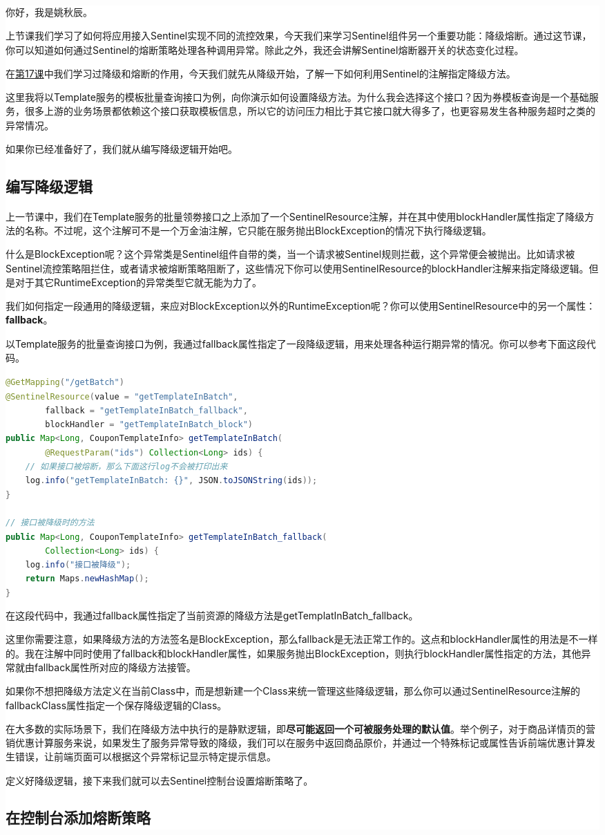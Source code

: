 你好，我是姚秋辰。

上节课我们学习了如何将应用接入Sentinel实现不同的流控效果，今天我们来学习Sentinel组件另一个重要功能：降级熔断。通过这节课，你可以知道如何通过Sentinel的熔断策略处理各种调用异常。除此之外，我还会讲解Sentinel熔断器开关的状态变化过程。

在[第17课](https://time.geekbang.org/column/article/479785)中我们学习过降级和熔断的作用，今天我们就先从降级开始，了解一下如何利用Sentinel的注解指定降级方法。

这里我将以Template服务的模板批量查询接口为例，向你演示如何设置降级方法。为什么我会选择这个接口？因为券模板查询是一个基础服务，很多上游的业务场景都依赖这个接口获取模板信息，所以它的访问压力相比于其它接口就大得多了，也更容易发生各种服务超时之类的异常情况。

如果你已经准备好了，我们就从编写降级逻辑开始吧。

## 编写降级逻辑

上一节课中，我们在Template服务的批量领劵接口之上添加了一个SentinelResource注解，并在其中使用blockHandler属性指定了降级方法的名称。不过呢，这个注解可不是一个万金油注解，它只能在服务抛出BlockException的情况下执行降级逻辑。

什么是BlockException呢？这个异常类是Sentinel组件自带的类，当一个请求被Sentinel规则拦截，这个异常便会被抛出。比如请求被Sentinel流控策略阻拦住，或者请求被熔断策略阻断了，这些情况下你可以使用SentinelResource的blockHandler注解来指定降级逻辑。但是对于其它RuntimeException的异常类型它就无能为力了。

我们如何指定一段通用的降级逻辑，来应对BlockException以外的RuntimeException呢？你可以使用SentinelResource中的另一个属性：**fallback**。

以Template服务的批量查询接口为例，我通过fallback属性指定了一段降级逻辑，用来处理各种运行期异常的情况。你可以参考下面这段代码。

```java
@GetMapping("/getBatch")
@SentinelResource(value = "getTemplateInBatch",
        fallback = "getTemplateInBatch_fallback",  
        blockHandler = "getTemplateInBatch_block")
public Map<Long, CouponTemplateInfo> getTemplateInBatch(
        @RequestParam("ids") Collection<Long> ids) {
    // 如果接口被熔断，那么下面这行log不会被打印出来
    log.info("getTemplateInBatch: {}", JSON.toJSONString(ids));
}

// 接口被降级时的方法
public Map<Long, CouponTemplateInfo> getTemplateInBatch_fallback(
        Collection<Long> ids) {
    log.info("接口被降级");
    return Maps.newHashMap();
}
```

在这段代码中，我通过fallback属性指定了当前资源的降级方法是getTemplatInBatch\_fallback。

这里你需要注意，如果降级方法的方法签名是BlockException，那么fallback是无法正常工作的。这点和blockHandler属性的用法是不一样的。我在注解中同时使用了fallback和blockHandler属性，如果服务抛出BlockException，则执行blockHandler属性指定的方法，其他异常就由fallback属性所对应的降级方法接管。

如果你不想把降级方法定义在当前Class中，而是想新建一个Class来统一管理这些降级逻辑，那么你可以通过SentinelResource注解的fallbackClass属性指定一个保存降级逻辑的Class。

在大多数的实际场景下，我们在降级方法中执行的是静默逻辑，即**尽可能返回一个可被服务处理的默认值**。举个例子，对于商品详情页的营销优惠计算服务来说，如果发生了服务异常导致的降级，我们可以在服务中返回商品原价，并通过一个特殊标记或属性告诉前端优惠计算发生错误，让前端页面可以根据这个异常标记显示特定提示信息。

定义好降级逻辑，接下来我们就可以去Sentinel控制台设置熔断策略了。

## 在控制台添加熔断策略
